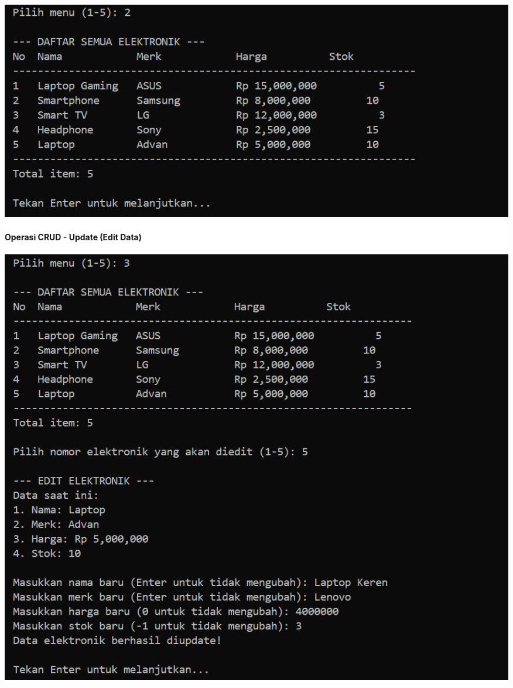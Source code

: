 ![Java Read](documentations/read-java.png)

#### Operasi CRUD - Update (Edit Data)
![Java Edit](documentations/edit-java.png)
